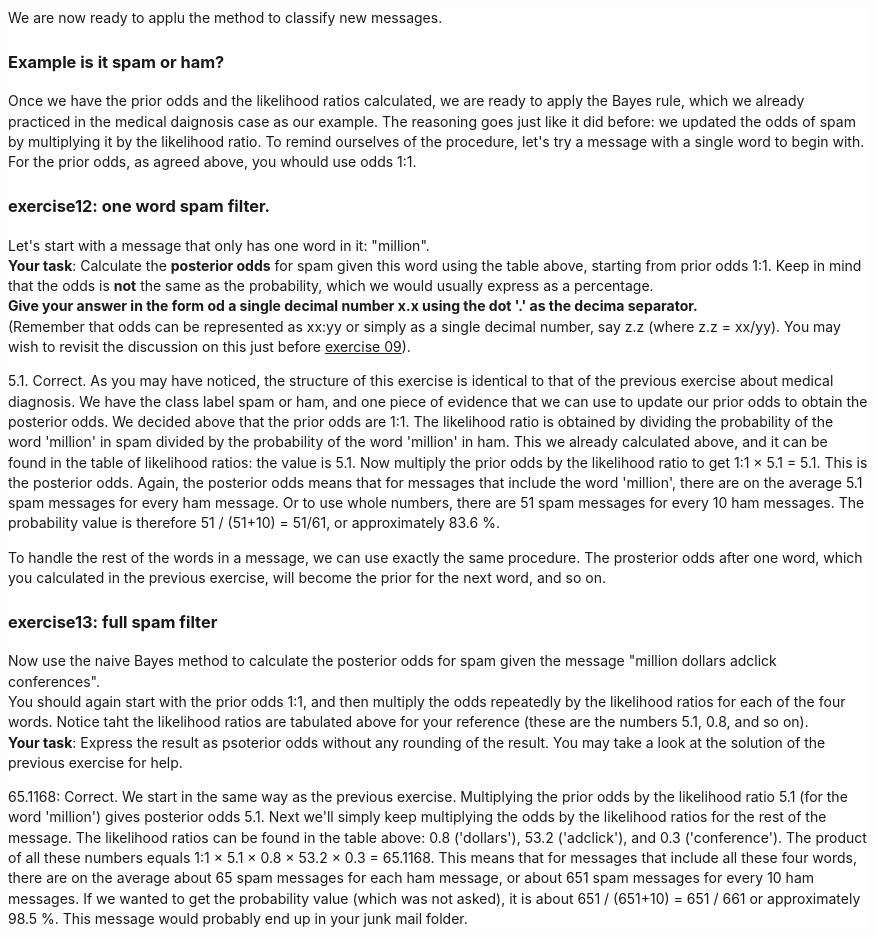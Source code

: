 We are now ready to applu the method to classify new messages.

### Example is it spam or ham?
Once we have the prior odds and the likelihood ratios calculated, we are ready to apply the Bayes rule, which we already practiced in the medical daignosis case as our example. The reasoning goes just like it did before: we updated the odds of spam by multiplying it by the likelihood ratio. To remind ourselves of the procedure, let's try a message with a single word to begin with. For the prior odds, as agreed above, you whould use odds 1:1.
### exercise12: one word spam filter.
Let's start with a message that only has one word in it: "million".
<br>**Your task**: Calculate the **posterior odds** for spam given this word using the table above, starting from prior odds 1:1. Keep in mind that the odds is **not** the same as the probability, which we would usually express as a percentage.
<br>**Give your answer in the form od a single decimal number x.x using the dot '.' as the decima separator.**
<br>(Remember that odds can be represented as xx:yy or simply as a single decimal number, say z.z (where z.z = xx/yy). You may wish to revisit the discussion on this just before [exercise 09](#exercise-09-odds)).

5.1. Correct. As you may have noticed, the structure of this exercise is identical to that of the previous exercise about medical diagnosis. We have the class label spam or ham, and one piece of evidence that we can use to update our prior odds to obtain the posterior odds. We decided above that the prior odds are 1:1. The likelihood ratio is obtained by dividing the probability of the word 'million' in spam divided by the probability of the word 'million' in ham. This we already calculated above, and it can be found in the table of likelihood ratios: the value is 5.1. Now multiply the prior odds by the likelihood ratio to get 1:1 × 5.1 = 5.1. This is the posterior odds. Again, the posterior odds means that for messages that include the word 'million', there are on the average 5.1 spam messages for every ham message. Or to use whole numbers, there are 51 spam messages for every 10 ham messages. The probability value is therefore 51 / (51+10) = 51/61, or approximately 83.6 %.

To handle the rest of the words in a message, we can use exactly the same procedure. The prosterior odds after one word, which you calculated in the previous exercise, will become the prior for the next word, and so on.

### exercise13: full spam filter
Now use the naive Bayes method to calculate the posterior odds for spam given the message "million dollars adclick conferences".
<br>You should again start with the prior odds 1:1, and then multiply the odds repeatedly by the likelihood ratios for each of the four words. Notice taht the likelihood ratios are tabulated above for your reference (these are the numbers 5.1, 0.8, and so on).
<br>**Your task**: Express the result as psoterior odds without any rounding of the result. You may take a look at the solution of the previous exercise for help.

65.1168: Correct. We start in the same way as the previous exercise. Multiplying the prior odds by the likelihood ratio 5.1 (for the word 'million') gives posterior odds 5.1. Next we'll simply keep multiplying the odds by the likelihood ratios for the rest of the message. The likelihood ratios can be found in the table above: 0.8 ('dollars'), 53.2 ('adclick'), and 0.3 ('conference'). The product of all these numbers equals 1:1 × 5.1 × 0.8 × 53.2 × 0.3 = 65.1168. This means that for messages that include all these four words, there are on the average about 65 spam messages for each ham message, or about 651 spam messages for every 10 ham messages. If we wanted to get the probability value (which was not asked), it is about 651 / (651+10) = 651 / 661 or approximately 98.5 %. This message would probably end up in your junk mail folder.
